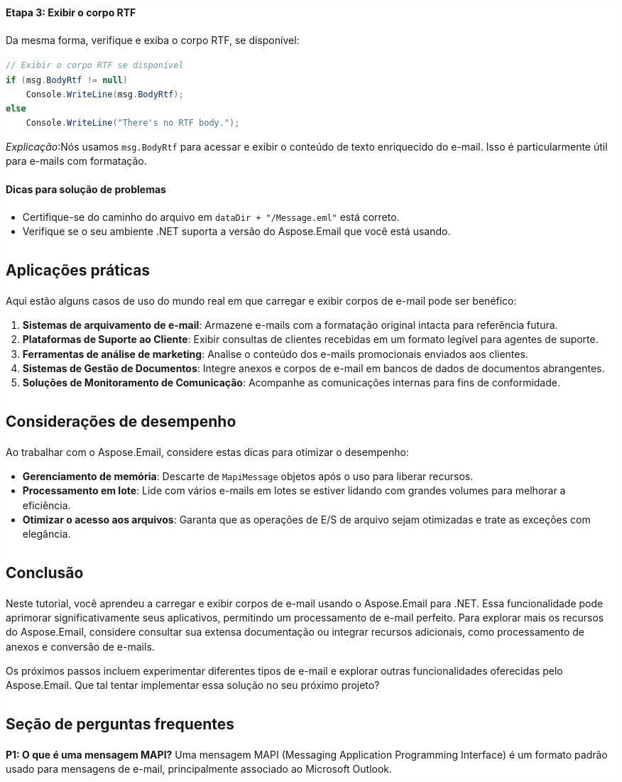#### Etapa 3: Exibir o corpo RTF
Da mesma forma, verifique e exiba o corpo RTF, se disponível:
```csharp
// Exibir o corpo RTF se disponível
if (msg.BodyRtf != null)
    Console.WriteLine(msg.BodyRtf);
else
    Console.WriteLine("There's no RTF body.");
```
*Explicação*:Nós usamos `msg.BodyRtf` para acessar e exibir o conteúdo de texto enriquecido do e-mail. Isso é particularmente útil para e-mails com formatação.

#### Dicas para solução de problemas
- Certifique-se do caminho do arquivo em `dataDir + "/Message.eml"` está correto.
- Verifique se o seu ambiente .NET suporta a versão do Aspose.Email que você está usando.

## Aplicações práticas
Aqui estão alguns casos de uso do mundo real em que carregar e exibir corpos de e-mail pode ser benéfico:
1. **Sistemas de arquivamento de e-mail**: Armazene e-mails com a formatação original intacta para referência futura.
2. **Plataformas de Suporte ao Cliente**: Exibir consultas de clientes recebidas em um formato legível para agentes de suporte.
3. **Ferramentas de análise de marketing**: Analise o conteúdo dos e-mails promocionais enviados aos clientes.
4. **Sistemas de Gestão de Documentos**: Integre anexos e corpos de e-mail em bancos de dados de documentos abrangentes.
5. **Soluções de Monitoramento de Comunicação**: Acompanhe as comunicações internas para fins de conformidade.

## Considerações de desempenho
Ao trabalhar com o Aspose.Email, considere estas dicas para otimizar o desempenho:
- **Gerenciamento de memória**: Descarte de `MapiMessage` objetos após o uso para liberar recursos.
- **Processamento em lote**: Lide com vários e-mails em lotes se estiver lidando com grandes volumes para melhorar a eficiência.
- **Otimizar o acesso aos arquivos**: Garanta que as operações de E/S de arquivo sejam otimizadas e trate as exceções com elegância.

## Conclusão
Neste tutorial, você aprendeu a carregar e exibir corpos de e-mail usando o Aspose.Email para .NET. Essa funcionalidade pode aprimorar significativamente seus aplicativos, permitindo um processamento de e-mail perfeito. Para explorar mais os recursos do Aspose.Email, considere consultar sua extensa documentação ou integrar recursos adicionais, como processamento de anexos e conversão de e-mails.

Os próximos passos incluem experimentar diferentes tipos de e-mail e explorar outras funcionalidades oferecidas pelo Aspose.Email. Que tal tentar implementar essa solução no seu próximo projeto?

## Seção de perguntas frequentes
**P1: O que é uma mensagem MAPI?**
Uma mensagem MAPI (Messaging Application Programming Interface) é um formato padrão usado para mensagens de e-mail, principalmente associado ao Microsoft Outlook.
